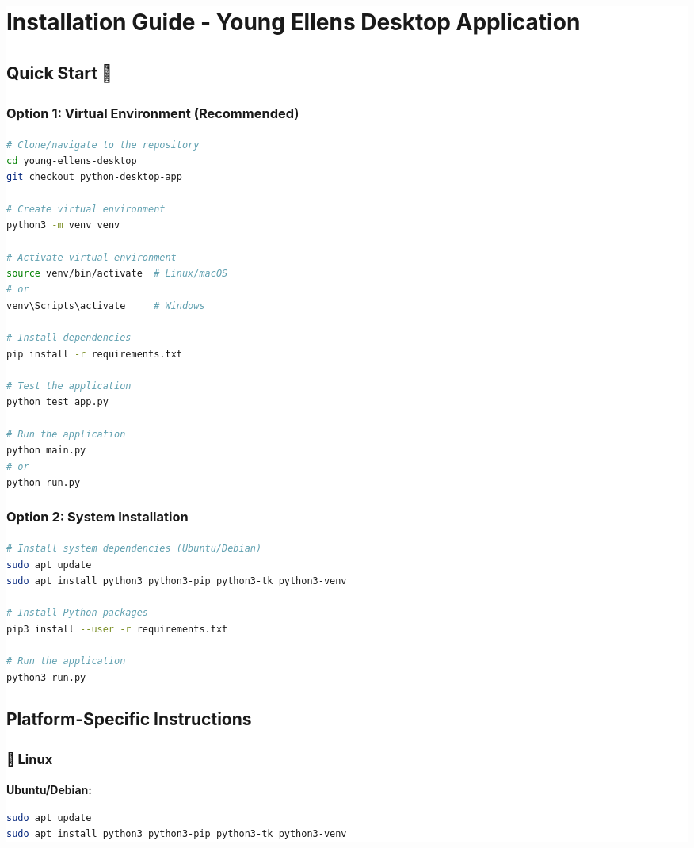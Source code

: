 # Installation Guide - Young Ellens Desktop Application

## Quick Start 🚀

### Option 1: Virtual Environment (Recommended)

```bash
# Clone/navigate to the repository
cd young-ellens-desktop
git checkout python-desktop-app

# Create virtual environment
python3 -m venv venv

# Activate virtual environment
source venv/bin/activate  # Linux/macOS
# or
venv\Scripts\activate     # Windows

# Install dependencies
pip install -r requirements.txt

# Test the application
python test_app.py

# Run the application
python main.py
# or
python run.py
```

### Option 2: System Installation

```bash
# Install system dependencies (Ubuntu/Debian)
sudo apt update
sudo apt install python3 python3-pip python3-tk python3-venv

# Install Python packages
pip3 install --user -r requirements.txt

# Run the application
python3 run.py
```

## Platform-Specific Instructions

### 🐧 Linux

**Ubuntu/Debian:**
```bash
sudo apt update
sudo apt install python3 python3-pip python3-tk python3-venv
```
